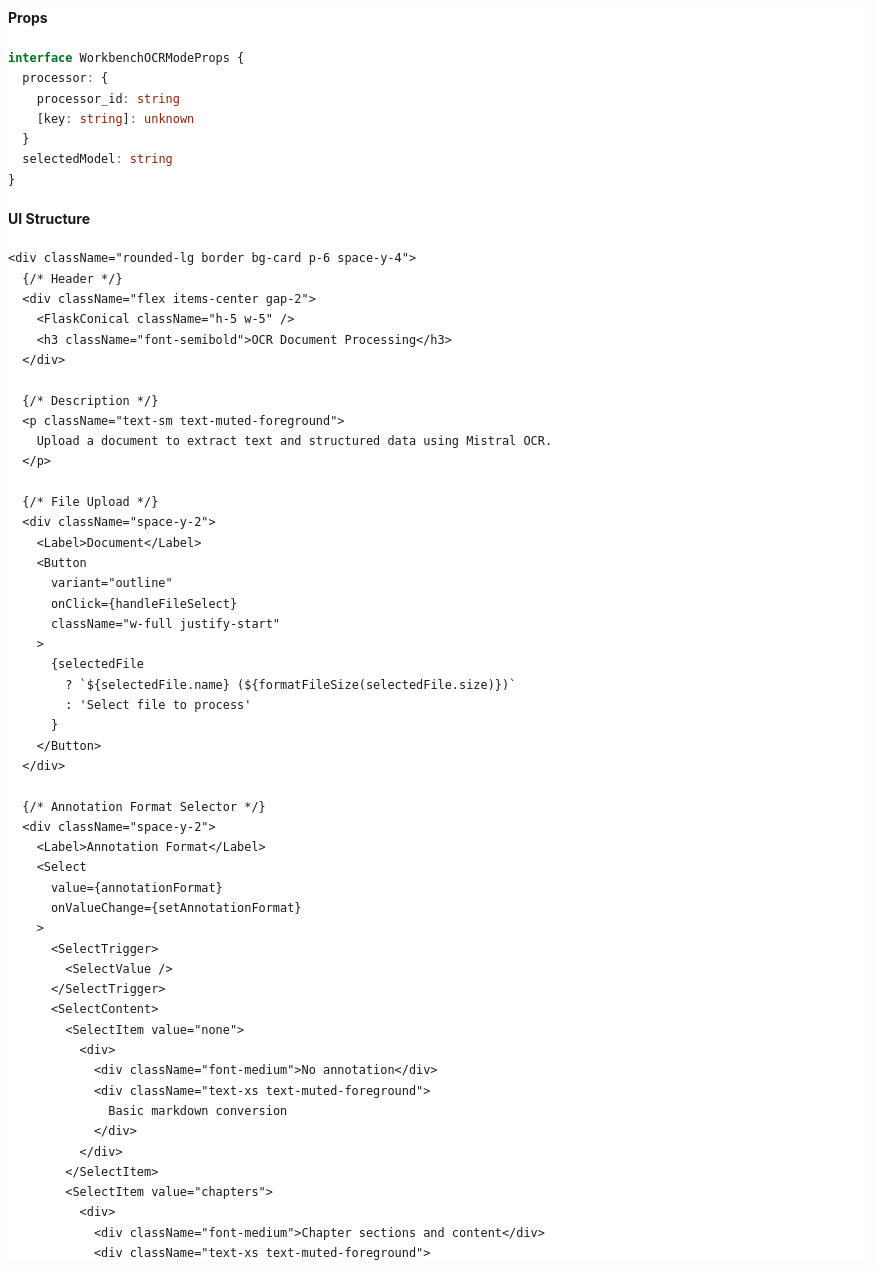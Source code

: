 #### Props

```typescript
interface WorkbenchOCRModeProps {
  processor: {
    processor_id: string
    [key: string]: unknown
  }
  selectedModel: string
}
```

#### UI Structure

```tsx
<div className="rounded-lg border bg-card p-6 space-y-4">
  {/* Header */}
  <div className="flex items-center gap-2">
    <FlaskConical className="h-5 w-5" />
    <h3 className="font-semibold">OCR Document Processing</h3>
  </div>

  {/* Description */}
  <p className="text-sm text-muted-foreground">
    Upload a document to extract text and structured data using Mistral OCR.
  </p>

  {/* File Upload */}
  <div className="space-y-2">
    <Label>Document</Label>
    <Button
      variant="outline"
      onClick={handleFileSelect}
      className="w-full justify-start"
    >
      {selectedFile
        ? `${selectedFile.name} (${formatFileSize(selectedFile.size)})`
        : 'Select file to process'
      }
    </Button>
  </div>

  {/* Annotation Format Selector */}
  <div className="space-y-2">
    <Label>Annotation Format</Label>
    <Select
      value={annotationFormat}
      onValueChange={setAnnotationFormat}
    >
      <SelectTrigger>
        <SelectValue />
      </SelectTrigger>
      <SelectContent>
        <SelectItem value="none">
          <div>
            <div className="font-medium">No annotation</div>
            <div className="text-xs text-muted-foreground">
              Basic markdown conversion
            </div>
          </div>
        </SelectItem>
        <SelectItem value="chapters">
          <div>
            <div className="font-medium">Chapter sections and content</div>
            <div className="text-xs text-muted-foreground">
```
